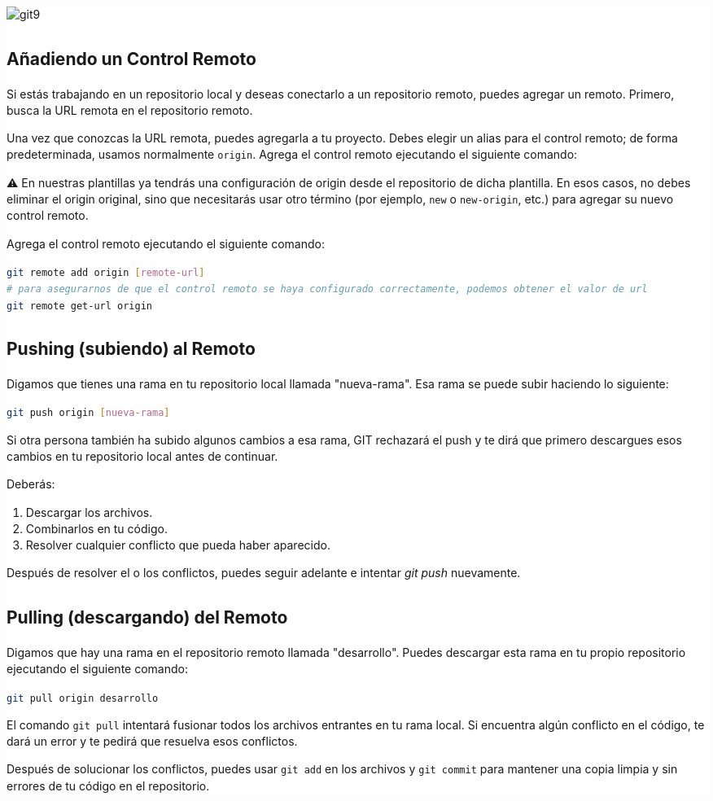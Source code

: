 ![git9](https://github.com/breatheco-de/content/blob/master/src/assets/images/47f7c628-5efe-4888-b67c-ca90611e788e.gif?raw=true)

## Añadiendo un Control Remoto

Si estás trabajando en un repositorio local y deseas conectarlo a un repositorio remoto, puedes agregar un remoto. Primero, busca la URL remota en el repositorio remoto.

Una vez que conozcas la URL remota, puedes agregarla a tu proyecto. Debes elegir un alias para el control remoto; de forma predeterminada, usamos normalmente `origin`. Agrega el control remoto ejecutando el siguiente comando:

⚠️ En nuestras plantillas ya tendrás una configuración de origin desde el repositorio de dicha plantilla. En esos casos, no debes eliminar el origin original, sino que necesitarás usar otro término (por ejemplo, `new` o `new-origin`, etc.) para agregar su nuevo control remoto.

Agrega el control remoto ejecutando el siguiente comando:

```bash
git remote add origin [remote-url]
# para asegurarnos de que el control remoto se haya configurado correctamente, podemos obtener el valor de url
git remote get-url origin
```

## Pushing (subiendo) al Remoto

Digamos que tienes una rama en tu repositorio local llamada "nueva-rama". Esa rama se puede subir haciendo lo siguiente:

```bash
git push origin [nueva-rama]
```

Si otra persona también ha subido algunos cambios a esa rama, GIT rechazará el push y te dirá que primero descargues esos cambios en tu repositorio local antes de continuar.

Deberás:
1. Descargar los archivos.
2. Combinarlos en tu código.
3. Resolver cualquier conflicto que pueda haber aparecido.

Después de resolver el o los conflictos, puedes seguir adelante e intentar *git push* nuevamente.

## Pulling (descargando) del Remoto

Digamos que hay una rama en el repositorio remoto llamada "desarrollo". Puedes descargar esta rama en tu propio repositorio ejecutando el siguiente comando:

```bash
git pull origin desarrollo
```

El comando `git pull` intentará fusionar todos los archivos entrantes en tu rama local. Si encuentra algún conflicto en el código, te dará un error y te pedirá que resuelva esos conflictos.

Después de solucionar los conflictos, puedes usar `git add` en los archivos y `git commit` para mantener una copia limpia y sin errores de tu código en el repositorio.

